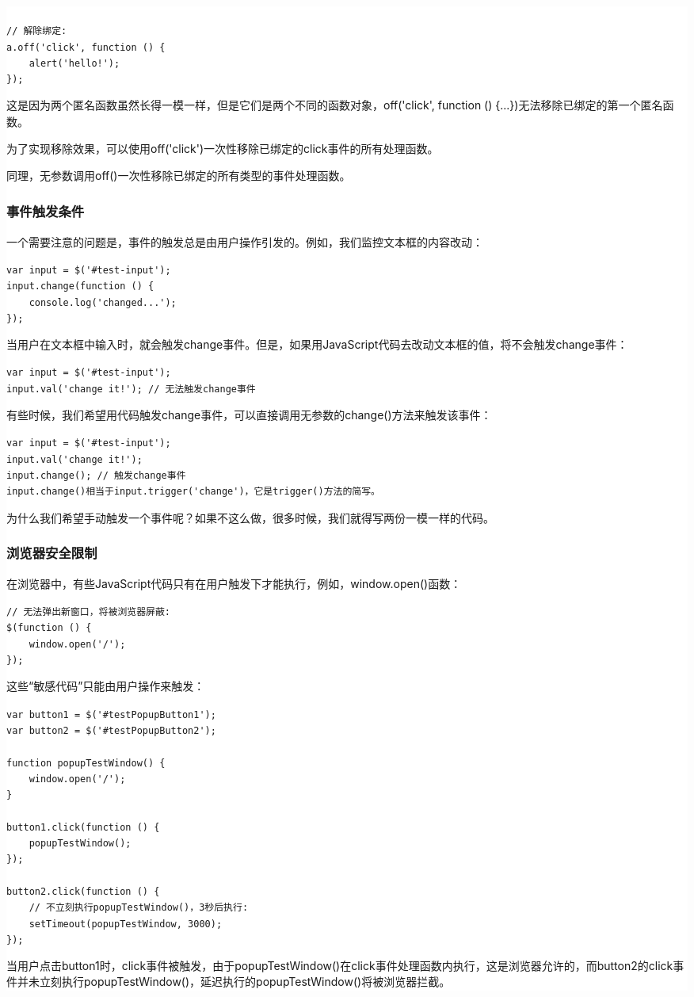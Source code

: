```

// 解除绑定:
a.off('click', function () {
    alert('hello!');
});
```
这是因为两个匿名函数虽然长得一模一样，但是它们是两个不同的函数对象，off('click', function () {...})无法移除已绑定的第一个匿名函数。

为了实现移除效果，可以使用off('click')一次性移除已绑定的click事件的所有处理函数。

同理，无参数调用off()一次性移除已绑定的所有类型的事件处理函数。

### 事件触发条件
一个需要注意的问题是，事件的触发总是由用户操作引发的。例如，我们监控文本框的内容改动：
```
var input = $('#test-input');
input.change(function () {
    console.log('changed...');
});
```
当用户在文本框中输入时，就会触发change事件。但是，如果用JavaScript代码去改动文本框的值，将不会触发change事件：
```
var input = $('#test-input');
input.val('change it!'); // 无法触发change事件
```
有些时候，我们希望用代码触发change事件，可以直接调用无参数的change()方法来触发该事件：
```
var input = $('#test-input');
input.val('change it!');
input.change(); // 触发change事件
input.change()相当于input.trigger('change')，它是trigger()方法的简写。
```
为什么我们希望手动触发一个事件呢？如果不这么做，很多时候，我们就得写两份一模一样的代码。

### 浏览器安全限制
在浏览器中，有些JavaScript代码只有在用户触发下才能执行，例如，window.open()函数：
```
// 无法弹出新窗口，将被浏览器屏蔽:
$(function () {
    window.open('/');
});
```
这些“敏感代码”只能由用户操作来触发：
```
var button1 = $('#testPopupButton1');
var button2 = $('#testPopupButton2');

function popupTestWindow() {
    window.open('/');
}

button1.click(function () {
    popupTestWindow();
});

button2.click(function () {
    // 不立刻执行popupTestWindow()，3秒后执行:
    setTimeout(popupTestWindow, 3000);
});
```
当用户点击button1时，click事件被触发，由于popupTestWindow()在click事件处理函数内执行，这是浏览器允许的，而button2的click事件并未立刻执行popupTestWindow()，延迟执行的popupTestWindow()将被浏览器拦截。
